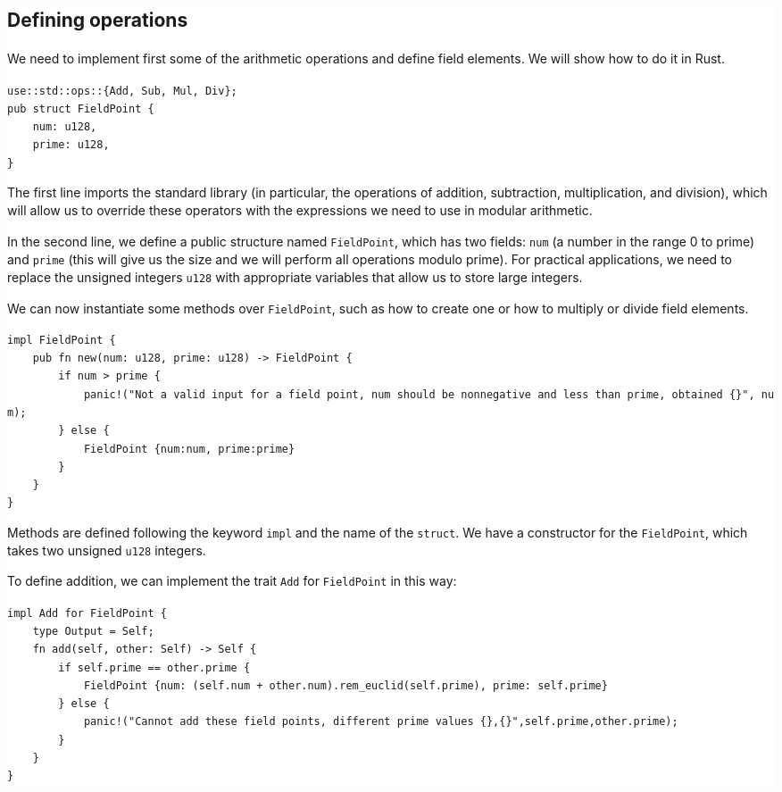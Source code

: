 ## Defining operations

We need to implement first some of the arithmetic operations and define field elements. We will show how to do it in Rust.

```
use::std::ops::{Add, Sub, Mul, Div};
pub struct FieldPoint {
    num: u128,
    prime: u128,
}
```
The first line imports the standard library (in particular, the operations of addition, subtraction, multiplication, and division), which will allow us to override these operators with the expressions we need to use in modular arithmetic.

In the second line, we define a public structure named `FieldPoint`, which has two fields: ```num``` (a number in the range 0 to prime) and ```prime``` (this will give us the size and we will perform all operations modulo prime). For practical applications, we need to replace the unsigned integers ```u128``` with appropriate variables that allow us to store large integers.

We can now instantiate some methods over ```FieldPoint```, such as how to create one or how to multiply or divide field elements.

```
impl FieldPoint {
    pub fn new(num: u128, prime: u128) -> FieldPoint {
        if num > prime {
            panic!("Not a valid input for a field point, num should be nonnegative and less than prime, obtained {}", num);
        } else {
            FieldPoint {num:num, prime:prime}
        }
    }
}
```

Methods are defined following the keyword ```impl``` and the name of the ```struct```. We have a constructor for the ```FieldPoint```, which takes two unsigned ```u128``` integers.

To define addition, we can implement the trait ```Add``` for ```FieldPoint``` in this way:

```
impl Add for FieldPoint {
    type Output = Self;
    fn add(self, other: Self) -> Self {
        if self.prime == other.prime {
            FieldPoint {num: (self.num + other.num).rem_euclid(self.prime), prime: self.prime}
        } else {
            panic!("Cannot add these field points, different prime values {},{}",self.prime,other.prime);
        }
    }
}
```
